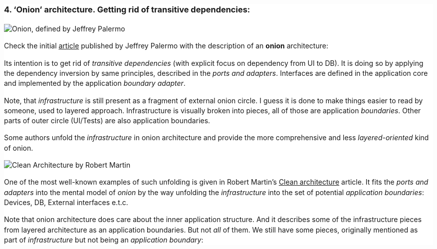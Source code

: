 
### 4. ‘Onion’ architecture. Getting rid of transitive dependencies:


<div class="block-with-image-container block-with-image-container--medium">
  <img 
      src="{{site.baseurl}}/assets/2020-12-17/palermo-onion.png" 
      alt="Onion, defined by Jeffrey Palermo" 
      class='left-column-image left-column-image--medium'
  />
  <p>Check the initial <a href='https://jeffreypalermo.com/2008/07/the-onion-architecture-part-1/'>article</a> published by Jeffrey Palermo with the description of an <b>onion</b> architecture:
  </p>
  <p> 
Its intention is to get rid of <i>transitive dependencies</i> (with explicit focus on dependency from UI to DB).
It is doing so by applying the dependency inversion by same principles, described in the <i>ports and adapters</i>. Interfaces are defined in the application core and implemented by the application <i>boundary adapter</i>.
  </p>
  <p>
Note, that <i>infrastructure</i> is still present as a fragment of external onion circle. I guess it is done to make things easier to read by someone, used to layered approach. Infrastructure is visually broken into pieces, all of those are application <i>boundaries</i>. Other parts of outer circle (UI/Tests) are also application boundaries.
  </p>
</div>

Some authors unfold the _infrastructure_ in onion architecture and provide the more comprehensive and less _layered-oriented_ kind of onion. 

<div class="block-with-image-container block-with-image-container--medium">
  <img 
      src="{{site.baseurl}}/assets/2020-12-17/CleanArchitecture.jpg" 
      alt="Clean Architecture by Robert Martin" 
      class='left-column-image left-column-image--medium'
  />
  <p>
  One of the most well-known examples of such unfolding is given in Robert Martin’s <a href='https://blog.cleancoder.com/uncle-bob/2012/08/13/the-clean-architecture.html'>Clean architecture</a> article. It fits the <i>ports and adapters</i> into the mental model of <i>onion</i> by the way unfolding the <i>infrastructure</i> into the set of potential <i>application boundaries</i>: Devices, DB, External interfaces e.t.c. 
  </p>
</div>


Note that onion architecture does care about the inner application structure. And it describes some of the infrastructure pieces from layered architecture as an application boundaries. But not *all* of them. We still have some pieces, originally mentioned as part of <i>infrastructure</i> but not being an <i>application boundary</i>:
